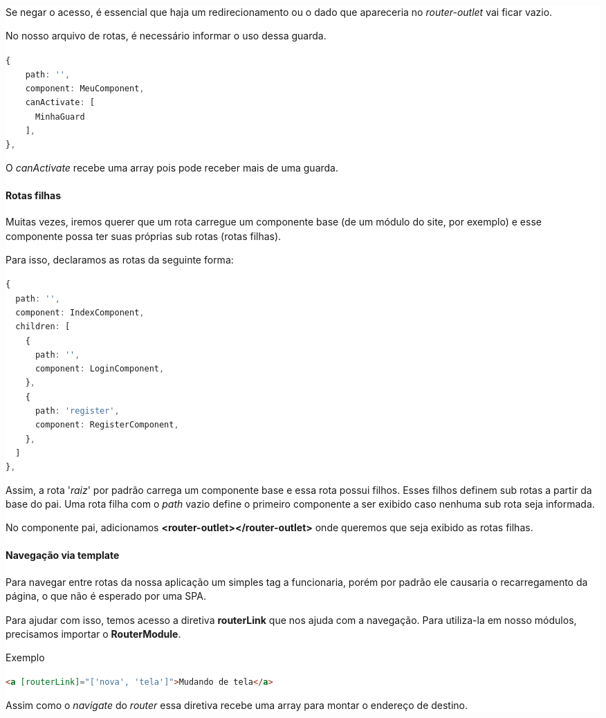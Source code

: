 Se negar o acesso, é essencial que haja um redirecionamento ou o dado que apareceria no *router-outlet* vai ficar vazio.

No nosso arquivo de rotas, é necessário informar o uso dessa guarda.
```typescript
{
    path: '',
    component: MeuComponent,
    canActivate: [
      MinhaGuard
    ],
},
```
O *canActivate* recebe uma array pois pode receber mais de uma guarda.

#### Rotas filhas

Muitas vezes, iremos querer que um rota carregue um componente base (de um módulo do site, por exemplo) e esse componente possa ter suas próprias sub rotas (rotas filhas).

Para isso, declaramos as rotas da seguinte forma:
```typescript
{
  path: '',
  component: IndexComponent,
  children: [
    {
      path: '',
      component: LoginComponent,
    },
    {
      path: 'register',
      component: RegisterComponent,
    },
  ]
},
```
Assim, a rota '*raiz*' por padrão carrega um componente base e essa rota possui filhos. Esses filhos definem sub rotas a partir da base do pai. Uma rota filha com o *path* vazio define o primeiro componente a ser exibido caso nenhuma sub rota seja informada.

No componente pai, adicionamos **\<router-outlet\>\</router-outlet\>** onde queremos que seja exibido as rotas filhas.

#### Navegação via template

Para navegar entre rotas da nossa aplicação um simples tag a funcionaria, porém por padrão ele causaria o recarregamento da página, o que não é esperado por uma SPA.

Para ajudar com isso, temos acesso a diretiva **routerLink** que nos ajuda com a navegação. Para utiliza-la em nosso módulos, precisamos importar o **RouterModule**.

Exemplo
```html
<a [routerLink]="['nova', 'tela']">Mudando de tela</a>
```
Assim como o *navigate* do *router* essa diretiva recebe uma array para montar o endereço de destino.
